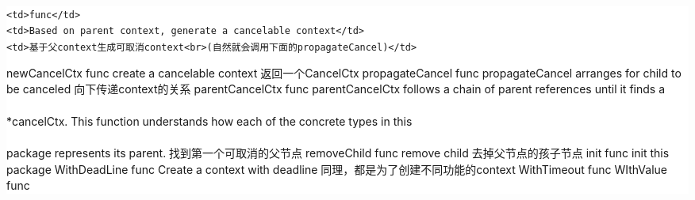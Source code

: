     <td>func</td>
    <td>Based on parent context, generate a cancelable context</td>
    <td>基于父context生成可取消context<br>(自然就会调用下面的propagateCancel)</td>
  </tr>
  <tr>
    <td>newCancelCtx</td>
    <td>func</td>
    <td>create a cancelable context</td>
    <td>返回一个CancelCtx</td>
  </tr>
  <tr>
    <td>propagateCancel</td>
    <td>func</td>
    <td>propagateCancel arranges for child to be canceled</td>
    <td>向下传递context的关系</td>
  </tr>
  <tr>
    <td>parentCancelCtx</td>
    <td>func </td>
    <td>parentCancelCtx follows a chain of parent references until it finds a<br><br>*cancelCtx. This function understands how each of the concrete types in this<br><br>package represents its parent.</td>
    <td>找到第一个可取消的父节点</td>
  </tr>
  <tr>
    <td>removeChild</td>
    <td>func</td>
    <td>remove child</td>
    <td>去掉父节点的孩子节点</td>
  </tr>
  <tr>
    <td>init</td>
    <td>func</td>
    <td>init this package</td>
    <td></td>
  </tr>
  <tr>
    <td>WithDeadLine</td>
    <td>func</td>
    <td>Create a context with deadline</td>
    <td rowspan="3">同理，都是为了创建不同功能的context</td>
  </tr>
  <tr>
    <td>WithTimeout</td>
    <td>func</td>
    <td></td>
  </tr>
  <tr>
    <td>WIthValue</td>
    <td>func</td>
    <td></td>
  </tr>
  <tr>
    <td></td>
    <td></td>
    <td></td>
    <td></td>
  </tr>
</table>
